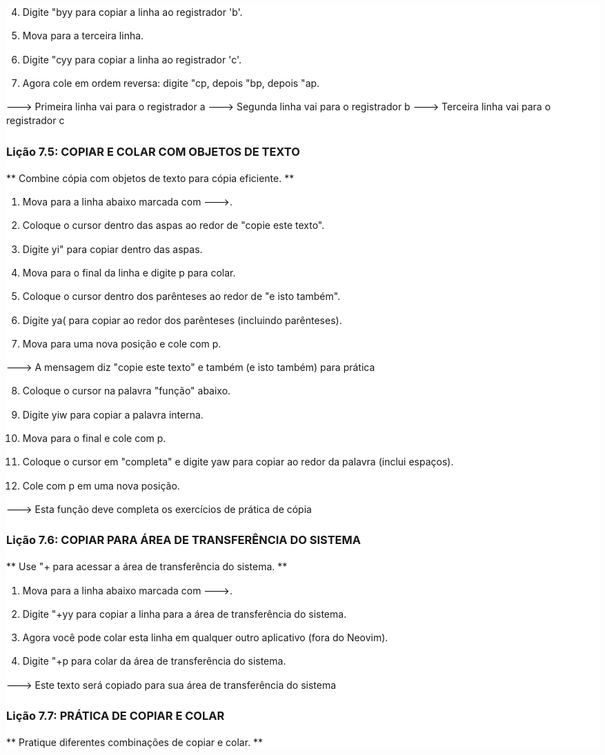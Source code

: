   4. Digite "byy para copiar a linha ao registrador 'b'.

  5. Mova para a terceira linha.

  6. Digite "cyy para copiar a linha ao registrador 'c'.

  7. Agora cole em ordem reversa: digite "cp, depois "bp, depois "ap.

---> Primeira linha vai para o registrador a
---> Segunda linha vai para o registrador b
---> Terceira linha vai para o registrador c

### Lição 7.5: COPIAR E COLAR COM OBJETOS DE TEXTO

** Combine cópia com objetos de texto para cópia eficiente. **

  1. Mova para a linha abaixo marcada com --->.

  2. Coloque o cursor dentro das aspas ao redor de "copie este texto".

  3. Digite yi" para copiar dentro das aspas.

  4. Mova para o final da linha e digite p para colar.

  5. Coloque o cursor dentro dos parênteses ao redor de "e isto também".

  6. Digite ya( para copiar ao redor dos parênteses (incluindo parênteses).

  7. Mova para uma nova posição e cole com p.

---> A mensagem diz "copie este texto" e também (e isto também) para prática

  8. Coloque o cursor na palavra "função" abaixo.

  9. Digite yiw para copiar a palavra interna.

  10. Mova para o final e cole com p.

  11. Coloque o cursor em "completa" e digite yaw para copiar ao redor da palavra (inclui espaços).

  12. Cole com p em uma nova posição.

---> Esta função deve completa os exercícios de prática de cópia

### Lição 7.6: COPIAR PARA ÁREA DE TRANSFERÊNCIA DO SISTEMA

** Use "+ para acessar a área de transferência do sistema. **

  1. Mova para a linha abaixo marcada com --->.

  2. Digite "+yy para copiar a linha para a área de transferência do sistema.

  3. Agora você pode colar esta linha em qualquer outro aplicativo (fora do Neovim).

  4. Digite "+p para colar da área de transferência do sistema.

---> Este texto será copiado para sua área de transferência do sistema

### Lição 7.7: PRÁTICA DE COPIAR E COLAR

** Pratique diferentes combinações de copiar e colar. **
